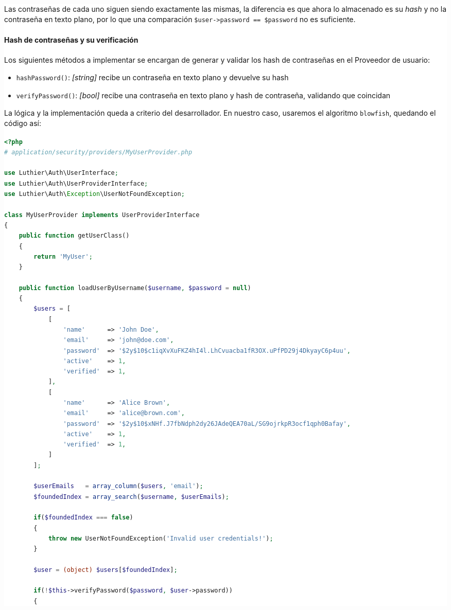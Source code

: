 ```php
```

Las contraseñas de cada uno siguen siendo exactamente las mismas, la diferencia es que ahora lo almacenado es su *hash* y no la contraseña en texto plano, por lo que una comparación `$user->password == $password` no es suficiente.

#### <a name="password-hash-and-verification"></a> Hash de contraseñas y su verificación

Los siguientes métodos a implementar se encargan de generar y validar los hash de contraseñas en el Proveedor de usuario:

* `hashPassword()`: *[string]* recibe un contraseña en texto plano y devuelve su hash

* `verifyPassword()`: *[bool]* recibe una contraseña en texto plano y hash de contraseña, validando que coincidan

La lógica y la implementación queda a criterio del desarrollador. En nuestro caso, usaremos el algoritmo `blowfish`, quedando el código así:

```php
<?php
# application/security/providers/MyUserProvider.php

use Luthier\Auth\UserInterface;
use Luthier\Auth\UserProviderInterface;
use Luthier\Auth\Exception\UserNotFoundException;

class MyUserProvider implements UserProviderInterface
{
    public function getUserClass()
    {
        return 'MyUser';
    }

    public function loadUserByUsername($username, $password = null)
    {
        $users = [
            [
                'name'      => 'John Doe',
                'email'     => 'john@doe.com',
                'password'  => '$2y$10$c1iqXvXuFKZ4hI4l.LhCvuacba1fR3OX.uPfPD29j4DkyayC6p4uu',
                'active'    => 1,
                'verified'  => 1,
            ],
            [
                'name'      => 'Alice Brown',
                'email'     => 'alice@brown.com',
                'password'  => '$2y$10$xNHf.J7fbNdph2dy26JAdeQEA70aL/SG9ojrkpR3ocf1qph0Bafay',
                'active'    => 1,
                'verified'  => 1,
            ]
        ];

        $userEmails   = array_column($users, 'email');
        $foundedIndex = array_search($username, $userEmails);

        if($foundedIndex === false)
        {
            throw new UserNotFoundException('Invalid user credentials!');
        }

        $user = (object) $users[$foundedIndex];

        if(!$this->verifyPassword($password, $user->password))
        {
```

[//]: # ([author] Anderson Salas)
[//]: # ([meta_description] El Framework de Autenticación de Luthier CI es una estructura sobre la cual se construyen sistemas de autenticación de usuario en CodeIgniter)